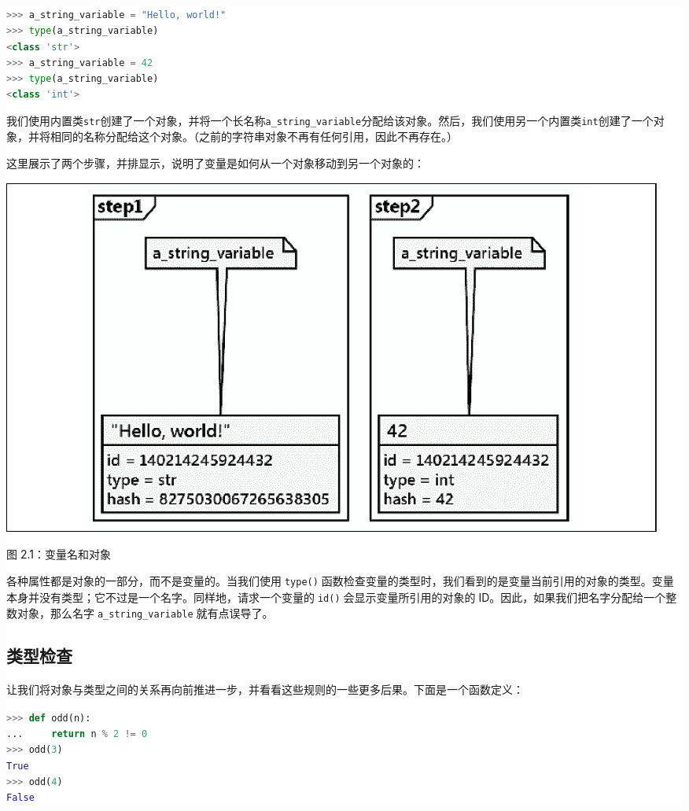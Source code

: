 ```py
>>> a_string_variable = "Hello, world!"
>>> type(a_string_variable)
<class 'str'>
>>> a_string_variable = 42
>>> type(a_string_variable)
<class 'int'> 
```

我们使用内置类`str`创建了一个对象，并将一个长名称`a_string_variable`分配给该对象。然后，我们使用另一个内置类`int`创建了一个对象，并将相同的名称分配给这个对象。（之前的字符串对象不再有任何引用，因此不再存在。）

这里展示了两个步骤，并排显示，说明了变量是如何从一个对象移动到另一个对象的：

![图表描述自动生成](img/B17070_02_01.png)

图 2.1：变量名和对象

各种属性都是对象的一部分，而不是变量的。当我们使用 `type()` 函数检查变量的类型时，我们看到的是变量当前引用的对象的类型。变量本身并没有类型；它不过是一个名字。同样地，请求一个变量的 `id()` 会显示变量所引用的对象的 ID。因此，如果我们把名字分配给一个整数对象，那么名字 `a_string_variable` 就有点误导了。

## 类型检查

让我们将对象与类型之间的关系再向前推进一步，并看看这些规则的一些更多后果。下面是一个函数定义：

```py
>>> def odd(n):
...     return n % 2 != 0
>>> odd(3)
True
>>> odd(4)
False 
```
